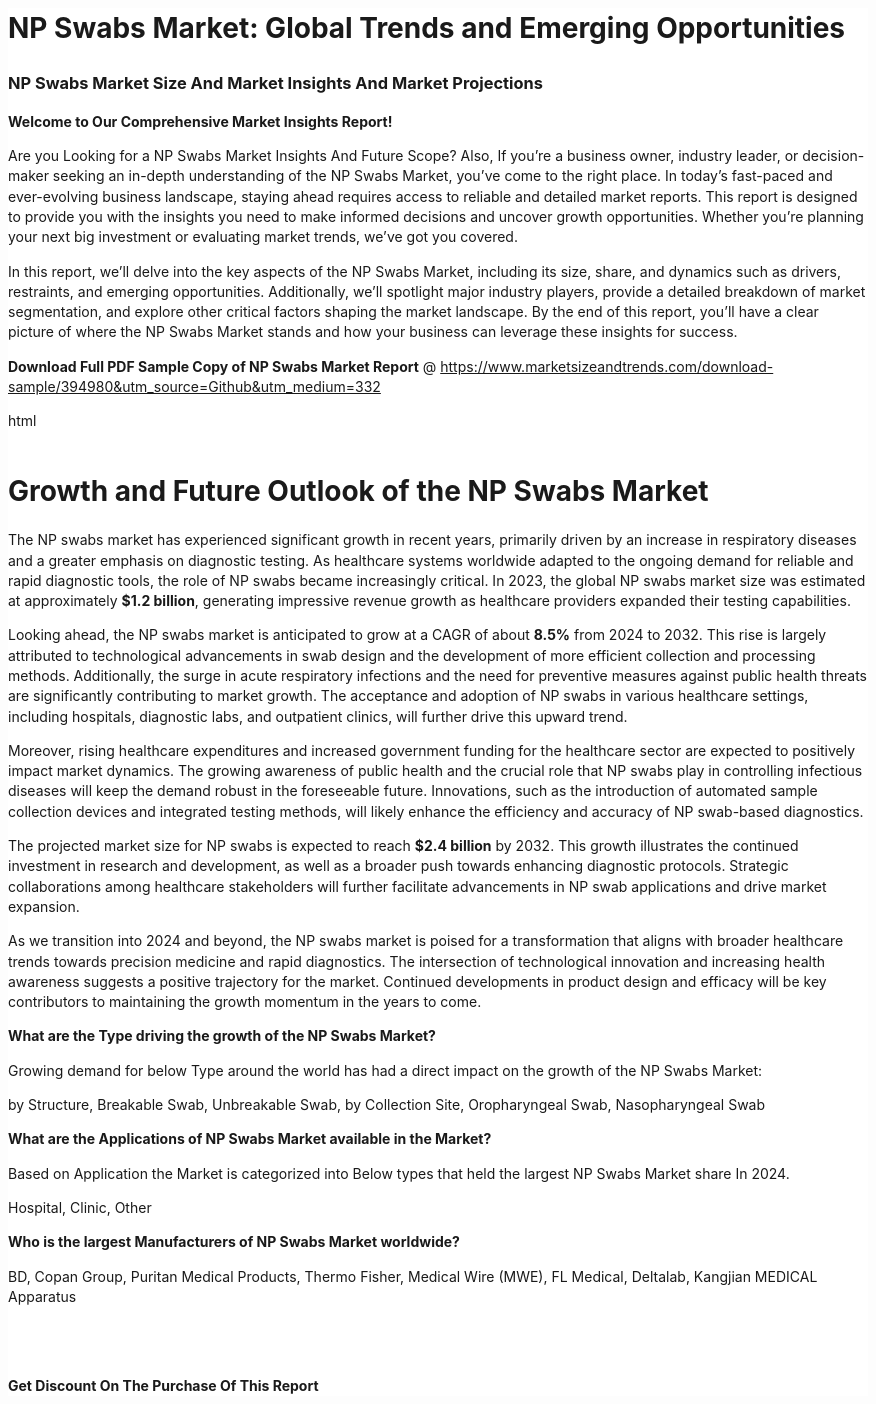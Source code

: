 <h1> NP Swabs Market: Global Trends and Emerging Opportunities</h1><div class="" data-test-id=""><h3><span class="">NP Swabs Market Size And Market Insights And Market Projections</span></h3></div><div class="" data-test-id=""><p><strong>Welcome to Our Comprehensive Market Insights Report!</strong></p><p>Are you Looking for a NP Swabs Market Insights And Future Scope? Also, If you&rsquo;re a business owner, industry leader, or decision-maker seeking an in-depth understanding of the NP Swabs Market, you&rsquo;ve come to the right place. In today&rsquo;s fast-paced and ever-evolving business landscape, staying ahead requires access to reliable and detailed market reports. This report is designed to provide you with the insights you need to make informed decisions and uncover growth opportunities. Whether you&rsquo;re planning your next big investment or evaluating market trends, we&rsquo;ve got you covered.</p><p>In this report, we&rsquo;ll delve into the key aspects of the NP Swabs Market, including its size, share, and dynamics such as drivers, restraints, and emerging opportunities. Additionally, we&rsquo;ll spotlight major industry players, provide a detailed breakdown of market segmentation, and explore other critical factors shaping the market landscape. By the end of this report, you&rsquo;ll have a clear picture of where the NP Swabs Market stands and how your business can leverage these insights for success.</p><p><strong>Download Full PDF Sample Copy of NP Swabs Market Report</strong> @ <a href="https://www.marketsizeandtrends.com/download-sample/394980&utm_source=Github&utm_medium=332" target="_blank">https://www.marketsizeandtrends.com/download-sample/394980&utm_source=Github&utm_medium=332</a></p></div><div class="" data-test-id=""><p><span class="">html<!DOCTYPE html><html lang="en"><head> <meta charset="UTF-8"> <meta name="viewport" content="width=device-width, initial-scale=1.0"> <title>NP Swabs Market Growth and Future Outlook</title></head><body> <h1>Growth and Future Outlook of the NP Swabs Market</h1> <p>The NP swabs market has experienced significant growth in recent years, primarily driven by an increase in respiratory diseases and a greater emphasis on diagnostic testing. As healthcare systems worldwide adapted to the ongoing demand for reliable and rapid diagnostic tools, the role of NP swabs became increasingly critical. In 2023, the global NP swabs market size was estimated at approximately <strong>$1.2 billion</strong>, generating impressive revenue growth as healthcare providers expanded their testing capabilities.</p> <p>Looking ahead, the NP swabs market is anticipated to grow at a CAGR of about <strong>8.5%</strong> from 2024 to 2032. This rise is largely attributed to technological advancements in swab design and the development of more efficient collection and processing methods. Additionally, the surge in acute respiratory infections and the need for preventive measures against public health threats are significantly contributing to market growth. The acceptance and adoption of NP swabs in various healthcare settings, including hospitals, diagnostic labs, and outpatient clinics, will further drive this upward trend.</p> <p>Moreover, rising healthcare expenditures and increased government funding for the healthcare sector are expected to positively impact market dynamics. The growing awareness of public health and the crucial role that NP swabs play in controlling infectious diseases will keep the demand robust in the foreseeable future. Innovations, such as the introduction of automated sample collection devices and integrated testing methods, will likely enhance the efficiency and accuracy of NP swab-based diagnostics.</p> <p><strong></strong></p> <p>The projected market size for NP swabs is expected to reach <strong>$2.4 billion</strong> by 2032. This growth illustrates the continued investment in research and development, as well as a broader push towards enhancing diagnostic protocols. Strategic collaborations among healthcare stakeholders will further facilitate advancements in NP swab applications and drive market expansion.</p> <p>As we transition into 2024 and beyond, the NP swabs market is poised for a transformation that aligns with broader healthcare trends towards precision medicine and rapid diagnostics. The intersection of technological innovation and increasing health awareness suggests a positive trajectory for the market. Continued developments in product design and efficacy will be key contributors to maintaining the growth momentum in the years to come.</p></body></html></span></p><p><strong><span class="">What are the&nbsp;Type driving the growth of the NP Swabs Market?</span></strong></p></div><div class="" data-test-id=""><p><span class="">Growing demand for below Type around the world has had a direct impact on the growth of the NP Swabs Market:</span></p></div><div class="" data-test-id=""><p>by Structure, Breakable Swab, Unbreakable Swab, by Collection Site, Oropharyngeal Swab, Nasopharyngeal Swab</p><p><span class=""><strong>What are the&nbsp;Applications&nbsp;of NP Swabs Market available in the Market?</strong></span></p></div><div class="" data-test-id=""><p><span class="">Based on Application the Market is categorized into Below types that held the largest NP Swabs Market share In 2024.</span></p></div><div class="" data-test-id=""><p><span class="">Hospital, Clinic, Other</span></p><p><span class=""><strong>Who is the largest Manufacturers of NP Swabs Market worldwide?</strong></span></p></div><div class="" data-test-id=""><p><span class="">BD, Copan Group, Puritan Medical Products, Thermo Fisher, Medical Wire (MWE), FL Medical, Deltalab, Kangjian MEDICAL Apparatus</span></p></div><div class="" data-test-id="">&nbsp;</div><div class="" data-test-id="">&nbsp;</div><div class="" data-test-id=""><p><span class=""><strong>Get Discount On The Purchase Of This Report